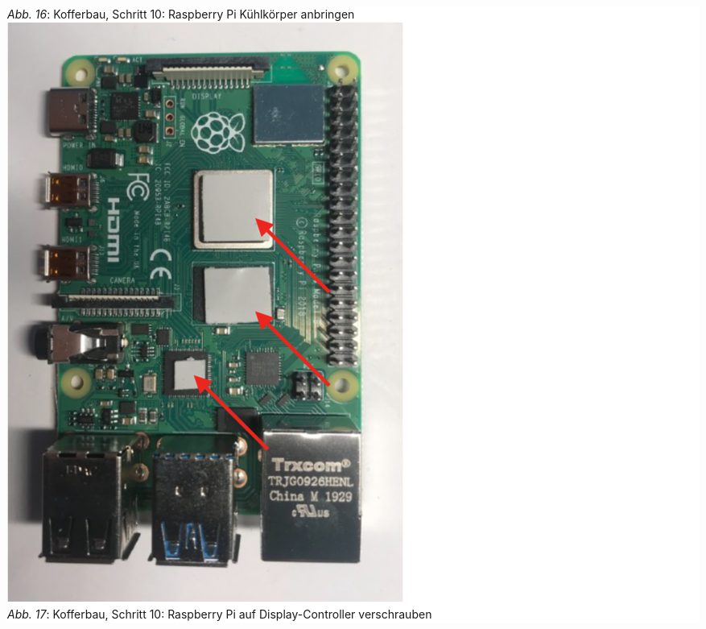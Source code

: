 *Abb. 16*:  Kofferbau, Schritt 10: Raspberry Pi Kühlkörper anbringen  
                    ![Figure 16](Hardware/Fotos/koffer_10.png)  
*Abb. 17*:  Kofferbau, Schritt 10: Raspberry Pi auf Display-Controller verschrauben  